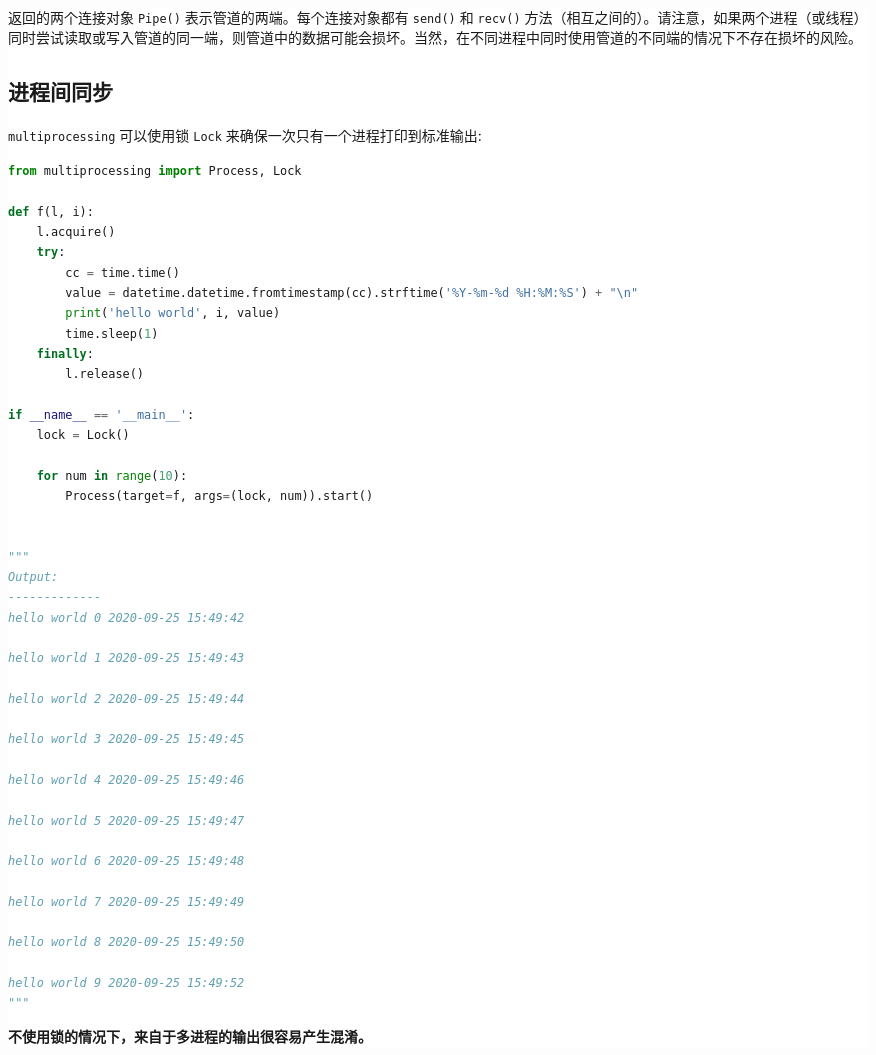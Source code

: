 返回的两个连接对象 `Pipe()` 表示管道的两端。每个连接对象都有 `send()` 和 `recv()` 方法（相互之间的）。请注意，如果两个进程（或线程）同时尝试读取或写入管道的同一端，则管道中的数据可能会损坏。当然，在不同进程中同时使用管道的不同端的情况下不存在损坏的风险。

## 进程间同步
`multiprocessing` 可以使用锁 `Lock` 来确保一次只有一个进程打印到标准输出:

```python
from multiprocessing import Process, Lock

def f(l, i):
    l.acquire()
    try:
        cc = time.time()
        value = datetime.datetime.fromtimestamp(cc).strftime('%Y-%m-%d %H:%M:%S') + "\n"
        print('hello world', i, value)
        time.sleep(1)
    finally:
        l.release()

if __name__ == '__main__':
    lock = Lock()

    for num in range(10):
        Process(target=f, args=(lock, num)).start()


""" 
Output:
-------------
hello world 0 2020-09-25 15:49:42

hello world 1 2020-09-25 15:49:43

hello world 2 2020-09-25 15:49:44

hello world 3 2020-09-25 15:49:45

hello world 4 2020-09-25 15:49:46

hello world 5 2020-09-25 15:49:47

hello world 6 2020-09-25 15:49:48

hello world 7 2020-09-25 15:49:49

hello world 8 2020-09-25 15:49:50

hello world 9 2020-09-25 15:49:52
"""
```
**不使用锁的情况下，来自于多进程的输出很容易产生混淆。**
